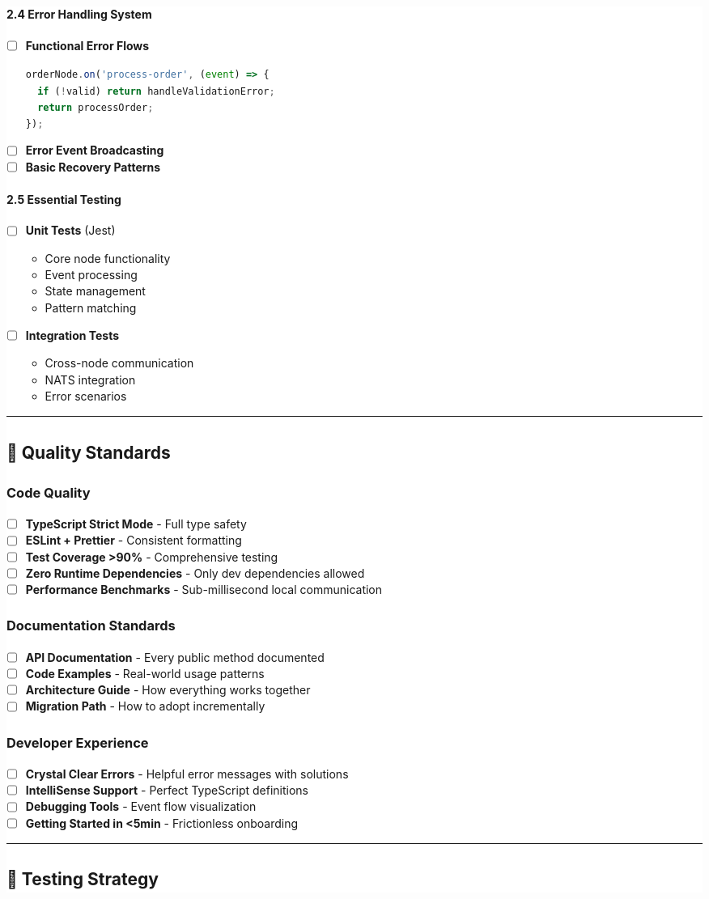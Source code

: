 #### **2.4 Error Handling System**
- [ ] **Functional Error Flows**
  ```typescript
  orderNode.on('process-order', (event) => {
    if (!valid) return handleValidationError;
    return processOrder;
  });
  ```
- [ ] **Error Event Broadcasting**
- [ ] **Basic Recovery Patterns**

#### **2.5 Essential Testing**
- [ ] **Unit Tests** (Jest)
  - Core node functionality
  - Event processing
  - State management
  - Pattern matching

- [ ] **Integration Tests**
  - Cross-node communication
  - NATS integration
  - Error scenarios

---

## 🎯 **Quality Standards**

### **Code Quality**
- [ ] **TypeScript Strict Mode** - Full type safety
- [ ] **ESLint + Prettier** - Consistent formatting
- [ ] **Test Coverage >90%** - Comprehensive testing
- [ ] **Zero Runtime Dependencies** - Only dev dependencies allowed
- [ ] **Performance Benchmarks** - Sub-millisecond local communication

### **Documentation Standards**
- [ ] **API Documentation** - Every public method documented
- [ ] **Code Examples** - Real-world usage patterns
- [ ] **Architecture Guide** - How everything works together
- [ ] **Migration Path** - How to adopt incrementally

### **Developer Experience**
- [ ] **Crystal Clear Errors** - Helpful error messages with solutions
- [ ] **IntelliSense Support** - Perfect TypeScript definitions
- [ ] **Debugging Tools** - Event flow visualization
- [ ] **Getting Started in <5min** - Frictionless onboarding

---

## 🧪 **Testing Strategy**
